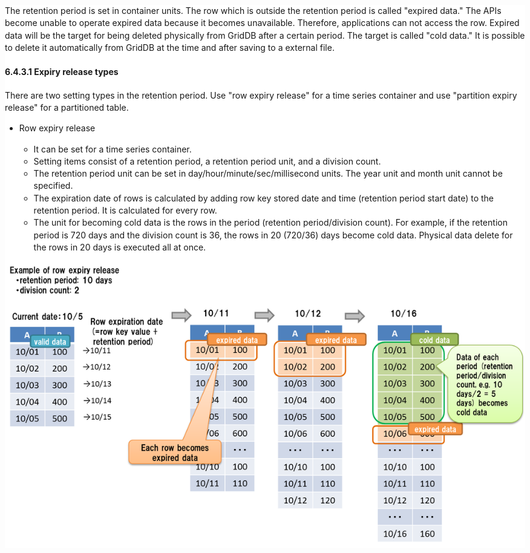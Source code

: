 The retention period is set in container units. The row which is outside
the retention period is called "expired data." The APIs become unable to
operate expired data because it becomes unavailable. Therefore,
applications can not access the row. Expired data will be the target for
being deleted physically from GridDB after a certain period. The target
is called "cold data." It is possible to delete it automatically from
GridDB at the time and after saving to a external
file.

#### <span class="header-section-number">6.4.3.1</span> Expiry release types

There are two setting types in the retention period. Use "row expiry
release" for a time series container and use "partition expiry release"
for a partitioned table.

  - Row expiry release
    
      - It can be set for a time series container.
      - Setting items consist of a retention period, a retention period
        unit, and a division count.
      - The retention period unit can be set in
        day/hour/minute/sec/millisecond units. The year unit and month
        unit cannot be specified.
      - The expiration date of rows is calculated by adding row key
        stored date and time (retention period start date) to the
        retention period. It is calculated for every row.
      - The unit for becoming cold data is the rows in the period
        (retention period/division count). For example, if the retention
        period is 720 days and the division count is 36, the rows in 20
        (720/36) days become cold data. Physical data delete for the
        rows in 20 days is executed all at once.

![Row expiry release](img/func_expiration_row.png)
